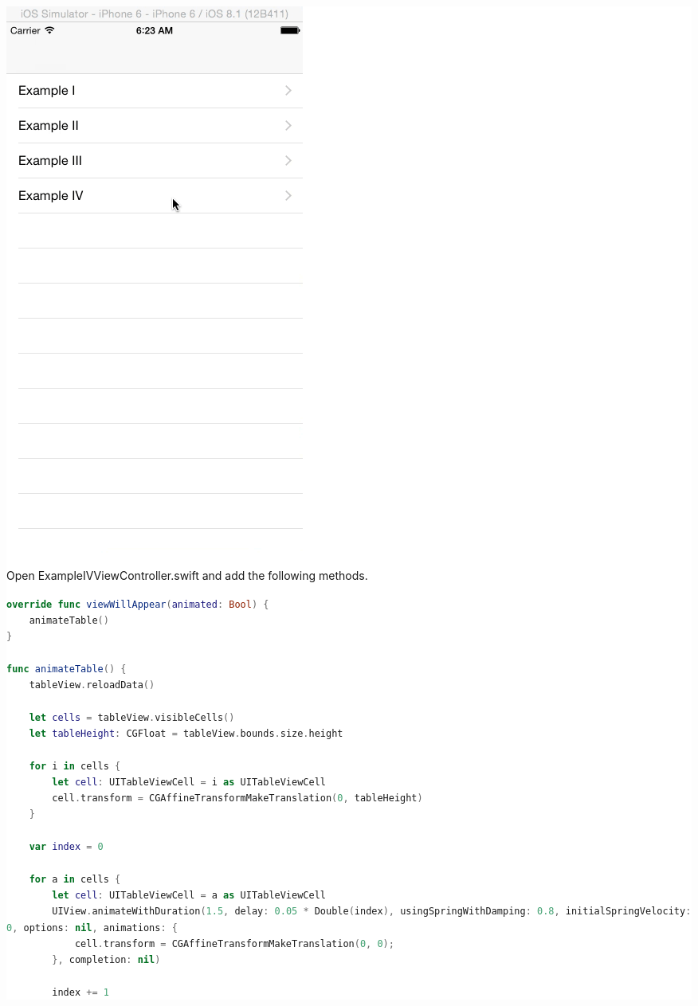 ![](imgs/1007_Demo9.gif)

Open ExampleIVViewController.swift and add the following methods.

```swift
override func viewWillAppear(animated: Bool) {
    animateTable()
}
    
func animateTable() {
    tableView.reloadData()
        
    let cells = tableView.visibleCells()
    let tableHeight: CGFloat = tableView.bounds.size.height
        
    for i in cells {
        let cell: UITableViewCell = i as UITableViewCell
        cell.transform = CGAffineTransformMakeTranslation(0, tableHeight)
    }
        
    var index = 0
        
    for a in cells {
        let cell: UITableViewCell = a as UITableViewCell
        UIView.animateWithDuration(1.5, delay: 0.05 * Double(index), usingSpringWithDamping: 0.8, initialSpringVelocity: 0, options: nil, animations: {
            cell.transform = CGAffineTransformMakeTranslation(0, 0);
        }, completion: nil)
            
        index += 1
```